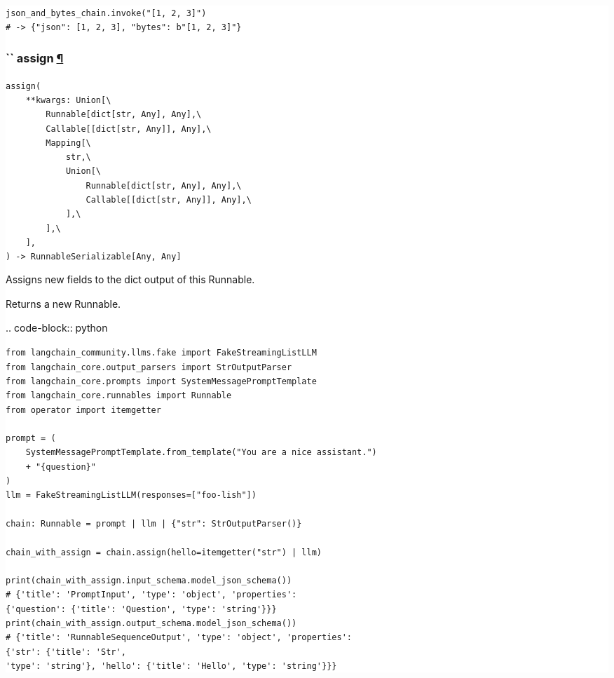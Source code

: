 ```
json_and_bytes_chain.invoke("[1, 2, 3]")
# -> {"json": [1, 2, 3], "bytes": b"[1, 2, 3]"}

```

### `` assign [¶](https://langchain-ai.github.io/langgraph/reference/prebuilt/\#langgraph.prebuilt.tool_node.ToolNode.assign "Permanent link")

```md-code__content
assign(
    **kwargs: Union[\
        Runnable[dict[str, Any], Any],\
        Callable[[dict[str, Any]], Any],\
        Mapping[\
            str,\
            Union[\
                Runnable[dict[str, Any], Any],\
                Callable[[dict[str, Any]], Any],\
            ],\
        ],\
    ],
) -> RunnableSerializable[Any, Any]

```

Assigns new fields to the dict output of this Runnable.

Returns a new Runnable.

.. code-block:: python

```
from langchain_community.llms.fake import FakeStreamingListLLM
from langchain_core.output_parsers import StrOutputParser
from langchain_core.prompts import SystemMessagePromptTemplate
from langchain_core.runnables import Runnable
from operator import itemgetter

prompt = (
    SystemMessagePromptTemplate.from_template("You are a nice assistant.")
    + "{question}"
)
llm = FakeStreamingListLLM(responses=["foo-lish"])

chain: Runnable = prompt | llm | {"str": StrOutputParser()}

chain_with_assign = chain.assign(hello=itemgetter("str") | llm)

print(chain_with_assign.input_schema.model_json_schema())
# {'title': 'PromptInput', 'type': 'object', 'properties':
{'question': {'title': 'Question', 'type': 'string'}}}
print(chain_with_assign.output_schema.model_json_schema())
# {'title': 'RunnableSequenceOutput', 'type': 'object', 'properties':
{'str': {'title': 'Str',
'type': 'string'}, 'hello': {'title': 'Hello', 'type': 'string'}}}

```
